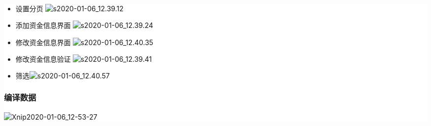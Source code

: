 - 设置分页
![s2020-01-06_12.39.12](http://mweb-image.oss-cn-shanghai.aliyuncs.com/2020/01/06/s20200106123912.png)

- 添加资金信息界面
![s2020-01-06_12.39.24](http://mweb-image.oss-cn-shanghai.aliyuncs.com/2020/01/06/s20200106123924.png)

- 修改资金信息界面
![s2020-01-06_12.40.35](http://mweb-image.oss-cn-shanghai.aliyuncs.com/2020/01/06/s20200106124035.png)

- 修改资金信息验证
![s2020-01-06_12.39.41](http://mweb-image.oss-cn-shanghai.aliyuncs.com/2020/01/06/s20200106123941.png)

- 筛选![s2020-01-06_12.40.57](http://mweb-image.oss-cn-shanghai.aliyuncs.com/2020/01/06/s20200106124057.png)

### 编译数据

![Xnip2020-01-06_12-53-27](http://mweb-image.oss-cn-shanghai.aliyuncs.com/2020/01/06/xnip20200106125327.png)


